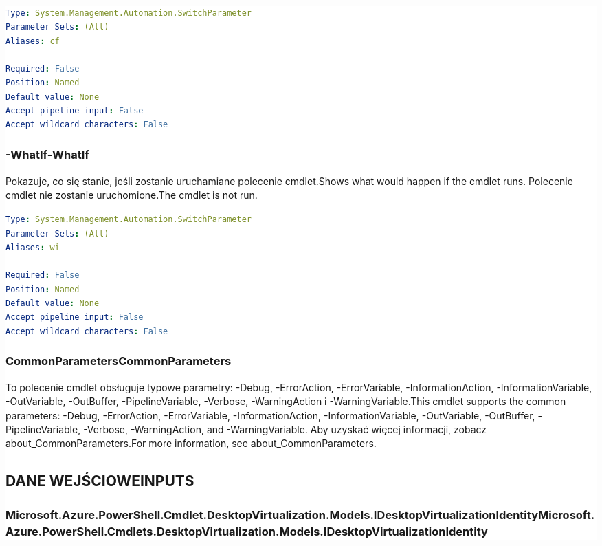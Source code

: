 ```yaml
Type: System.Management.Automation.SwitchParameter
Parameter Sets: (All)
Aliases: cf

Required: False
Position: Named
Default value: None
Accept pipeline input: False
Accept wildcard characters: False
```

### <span data-ttu-id="24ef5-130">-WhatIf</span><span class="sxs-lookup"><span data-stu-id="24ef5-130">-WhatIf</span></span>
<span data-ttu-id="24ef5-131">Pokazuje, co się stanie, jeśli zostanie uruchamiane polecenie cmdlet.</span><span class="sxs-lookup"><span data-stu-id="24ef5-131">Shows what would happen if the cmdlet runs.</span></span>
<span data-ttu-id="24ef5-132">Polecenie cmdlet nie zostanie uruchomione.</span><span class="sxs-lookup"><span data-stu-id="24ef5-132">The cmdlet is not run.</span></span>

```yaml
Type: System.Management.Automation.SwitchParameter
Parameter Sets: (All)
Aliases: wi

Required: False
Position: Named
Default value: None
Accept pipeline input: False
Accept wildcard characters: False
```

### <span data-ttu-id="24ef5-133">CommonParameters</span><span class="sxs-lookup"><span data-stu-id="24ef5-133">CommonParameters</span></span>
<span data-ttu-id="24ef5-134">To polecenie cmdlet obsługuje typowe parametry: -Debug, -ErrorAction, -ErrorVariable, -InformationAction, -InformationVariable, -OutVariable, -OutBuffer, -PipelineVariable, -Verbose, -WarningAction i -WarningVariable.</span><span class="sxs-lookup"><span data-stu-id="24ef5-134">This cmdlet supports the common parameters: -Debug, -ErrorAction, -ErrorVariable, -InformationAction, -InformationVariable, -OutVariable, -OutBuffer, -PipelineVariable, -Verbose, -WarningAction, and -WarningVariable.</span></span> <span data-ttu-id="24ef5-135">Aby uzyskać więcej informacji, zobacz [about_CommonParameters.](http://go.microsoft.com/fwlink/?LinkID=113216)</span><span class="sxs-lookup"><span data-stu-id="24ef5-135">For more information, see [about_CommonParameters](http://go.microsoft.com/fwlink/?LinkID=113216).</span></span>

## <span data-ttu-id="24ef5-136">DANE WEJŚCIOWE</span><span class="sxs-lookup"><span data-stu-id="24ef5-136">INPUTS</span></span>

### <span data-ttu-id="24ef5-137">Microsoft.Azure.PowerShell.Cmdlet.DesktopVirtualization.Models.IDesktopVirtualizationIdentity</span><span class="sxs-lookup"><span data-stu-id="24ef5-137">Microsoft.Azure.PowerShell.Cmdlets.DesktopVirtualization.Models.IDesktopVirtualizationIdentity</span></span>
